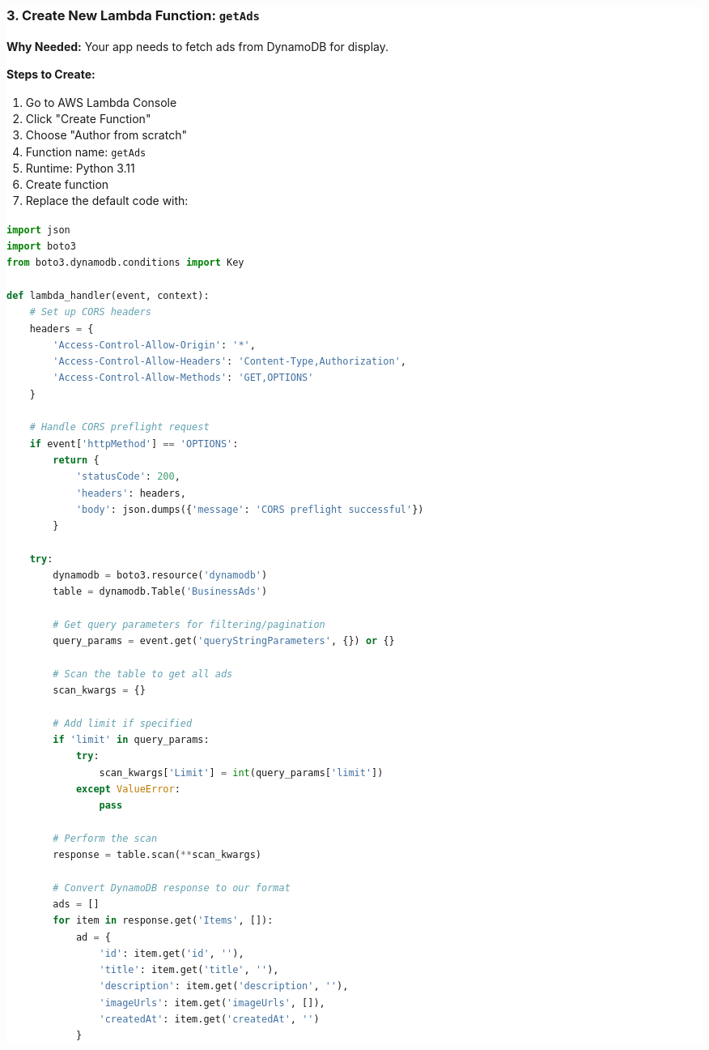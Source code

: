 ### 3. Create New Lambda Function: `getAds`

**Why Needed:** Your app needs to fetch ads from DynamoDB for display.

**Steps to Create:**
1. Go to AWS Lambda Console
2. Click "Create Function"
3. Choose "Author from scratch"
4. Function name: `getAds`
5. Runtime: Python 3.11
6. Create function
7. Replace the default code with:

```python
import json
import boto3
from boto3.dynamodb.conditions import Key

def lambda_handler(event, context):
    # Set up CORS headers
    headers = {
        'Access-Control-Allow-Origin': '*',
        'Access-Control-Allow-Headers': 'Content-Type,Authorization',
        'Access-Control-Allow-Methods': 'GET,OPTIONS'
    }
    
    # Handle CORS preflight request
    if event['httpMethod'] == 'OPTIONS':
        return {
            'statusCode': 200,
            'headers': headers,
            'body': json.dumps({'message': 'CORS preflight successful'})
        }
    
    try:
        dynamodb = boto3.resource('dynamodb')
        table = dynamodb.Table('BusinessAds')
        
        # Get query parameters for filtering/pagination
        query_params = event.get('queryStringParameters', {}) or {}
        
        # Scan the table to get all ads
        scan_kwargs = {}
        
        # Add limit if specified
        if 'limit' in query_params:
            try:
                scan_kwargs['Limit'] = int(query_params['limit'])
            except ValueError:
                pass
        
        # Perform the scan
        response = table.scan(**scan_kwargs)
        
        # Convert DynamoDB response to our format
        ads = []
        for item in response.get('Items', []):
            ad = {
                'id': item.get('id', ''),
                'title': item.get('title', ''),
                'description': item.get('description', ''),
                'imageUrls': item.get('imageUrls', []),
                'createdAt': item.get('createdAt', '')
            }
```